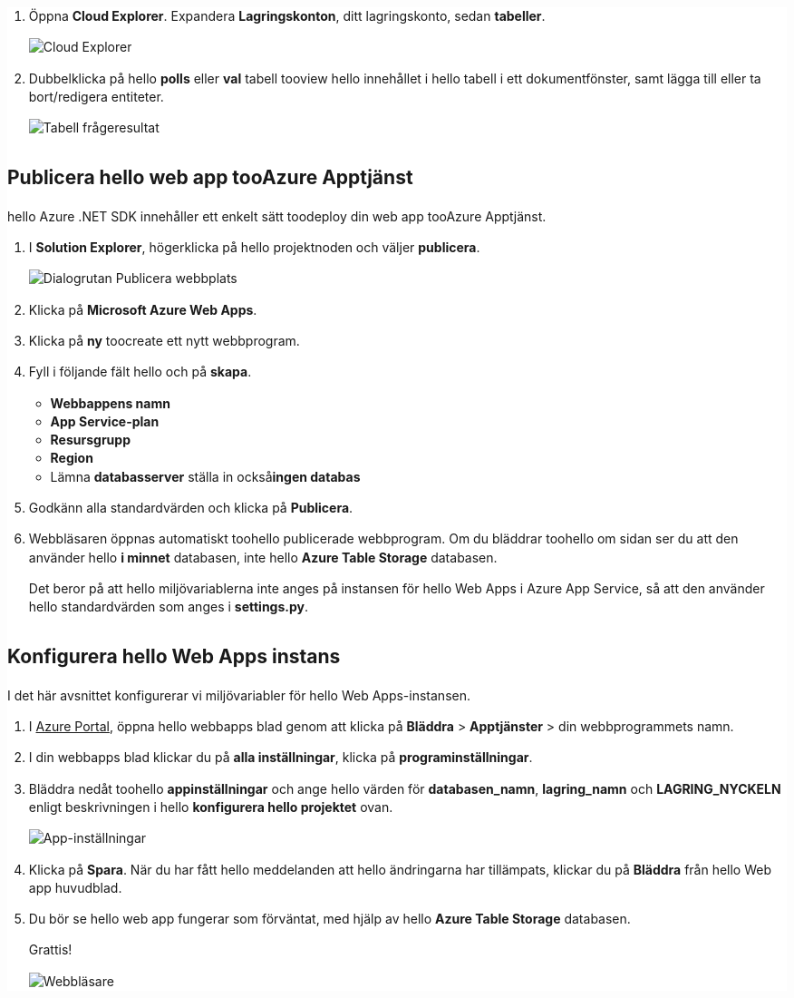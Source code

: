 1. Öppna **Cloud Explorer**. Expandera **Lagringskonton**, ditt lagringskonto, sedan **tabeller**.
   
     ![Cloud Explorer](./media/web-sites-python-ptvs-bottle-table-storage/PollsCommonServerExplorer.png)
2. Dubbelklicka på hello **polls** eller **val** tabell tooview hello innehållet i hello tabell i ett dokumentfönster, samt lägga till eller ta bort/redigera entiteter.
   
     ![Tabell frågeresultat](./media/web-sites-python-ptvs-bottle-table-storage/PollsCommonServerExplorerTable.png)

## <a name="publish-hello-web-app-tooazure-app-service"></a>Publicera hello web app tooAzure Apptjänst
hello Azure .NET SDK innehåller ett enkelt sätt toodeploy din web app tooAzure Apptjänst.

1. I **Solution Explorer**, högerklicka på hello projektnoden och väljer **publicera**.
   
     ![Dialogrutan Publicera webbplats](./media/web-sites-python-ptvs-bottle-table-storage/PollsCommonPublishWebSiteDialog.png)
2. Klicka på **Microsoft Azure Web Apps**.
3. Klicka på **ny** toocreate ett nytt webbprogram.
4. Fyll i följande fält hello och på **skapa**.
   
   * **Webbappens namn**
   * **App Service-plan**
   * **Resursgrupp**
   * **Region**
   * Lämna **databasserver** ställa in också**ingen databas**
5. Godkänn alla standardvärden och klicka på **Publicera**.
6. Webbläsaren öppnas automatiskt toohello publicerade webbprogram. Om du bläddrar toohello om sidan ser du att den använder hello **i minnet** databasen, inte hello **Azure Table Storage** databasen.
   
   Det beror på att hello miljövariablerna inte anges på instansen för hello Web Apps i Azure App Service, så att den använder hello standardvärden som anges i **settings.py**.

## <a name="configure-hello-web-apps-instance"></a>Konfigurera hello Web Apps instans
I det här avsnittet konfigurerar vi miljövariabler för hello Web Apps-instansen.

1. I [Azure Portal](https://portal.azure.com), öppna hello webbapps blad genom att klicka på **Bläddra** > **Apptjänster** > din webbprogrammets namn.
2. I din webbapps blad klickar du på **alla inställningar**, klicka på **programinställningar**.
3. Bläddra nedåt toohello **appinställningar** och ange hello värden för **databasen\_namn**, **lagring\_namn** och  **LAGRING\_NYCKELN** enligt beskrivningen i hello **konfigurera hello projektet** ovan.
   
     ![App-inställningar](./media/web-sites-python-ptvs-bottle-table-storage/PollsCommonWebSiteConfigureSettingsTableStorage.png)
4. Klicka på **Spara**. När du har fått hello meddelanden att hello ändringarna har tillämpats, klickar du på **Bläddra** från hello Web app huvudblad.
5. Du bör se hello web app fungerar som förväntat, med hjälp av hello **Azure Table Storage** databasen.
   
   Grattis!
   
     ![Webbläsare](./media/web-sites-python-ptvs-flask-table-storage/PollsFlaskAzureBrowser.png)
